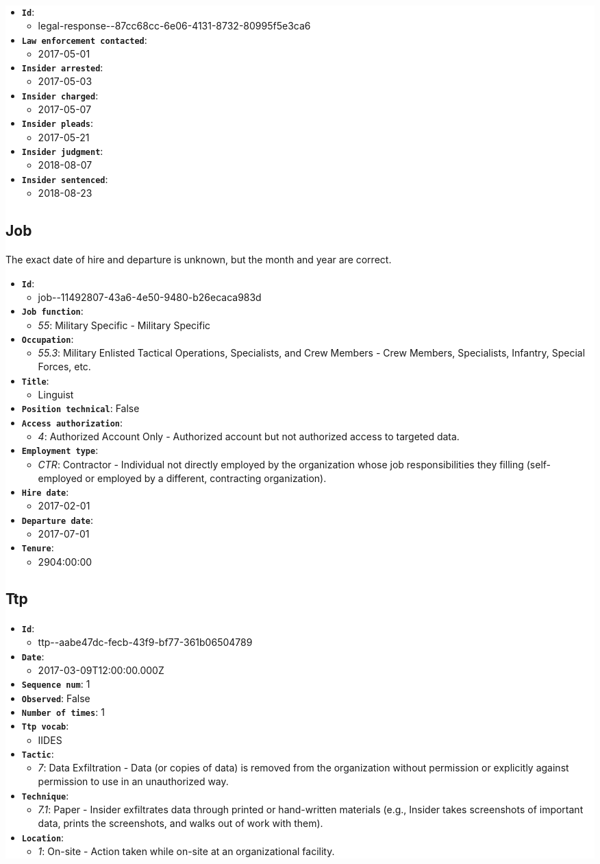 - **`Id`**:
   - legal-response--87cc68cc-6e06-4131-8732-80995f5e3ca6
- **`Law enforcement contacted`**:
   - 2017-05-01
- **`Insider arrested`**:
   - 2017-05-03
- **`Insider charged`**:
   - 2017-05-07
- **`Insider pleads`**:
   - 2017-05-21
- **`Insider judgment`**:
   - 2018-08-07
- **`Insider sentenced`**:
   - 2018-08-23
## Job

The exact date of hire and departure is unknown, but the month and year are correct.

- **`Id`**:
   - job--11492807-43a6-4e50-9480-b26ecaca983d
- **`Job function`**:
   - *55*: Military Specific - Military Specific
- **`Occupation`**:
   - *55.3*: Military Enlisted Tactical Operations, Specialists, and Crew Members - Crew Members, Specialists, Infantry, Special Forces, etc.
- **`Title`**:
   - Linguist
- **`Position technical`**:
 False
- **`Access authorization`**:
   - *4*: Authorized Account Only - Authorized account but not authorized access to targeted data.
- **`Employment type`**:
   - *CTR*: Contractor - Individual not directly employed by the organization whose job responsibilities they filling (self-employed or employed by a different, contracting organization).
- **`Hire date`**:
   - 2017-02-01
- **`Departure date`**:
   - 2017-07-01
- **`Tenure`**:
   - 2904:00:00
## Ttp

- **`Id`**:
   - ttp--aabe47dc-fecb-43f9-bf77-361b06504789
- **`Date`**:
   - 2017-03-09T12:00:00.000Z
- **`Sequence num`**:
 1
- **`Observed`**:
 False
- **`Number of times`**:
 1
- **`Ttp vocab`**:
   - IIDES
- **`Tactic`**:
   - *7*: Data Exfiltration - Data (or copies of data) is removed from the organization without permission or explicitly against permission to use in an unauthorized way.
- **`Technique`**:
   - *7.1*: Paper - Insider exfiltrates data through printed or hand-written materials (e.g., Insider takes screenshots of important data, prints the screenshots, and walks out of work with them).
- **`Location`**:
   - *1*: On-site - Action taken while on-site at an organizational facility.
